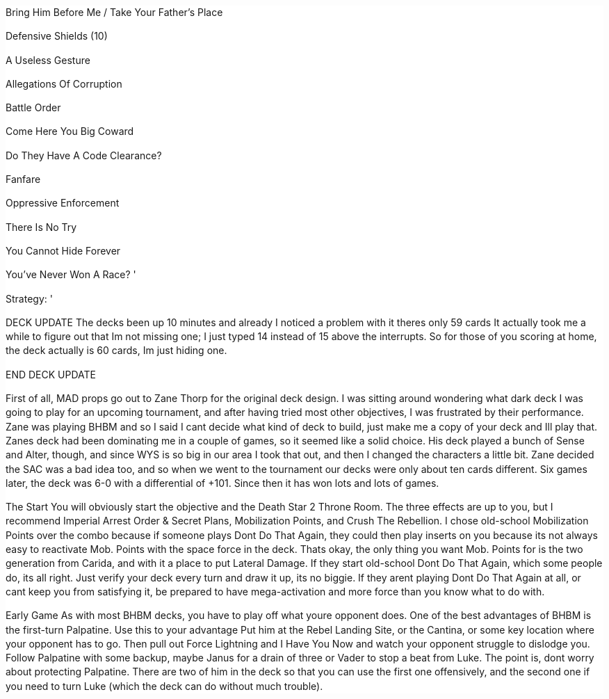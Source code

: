 Bring Him Before Me / Take Your Father&#8217;s Place


Defensive Shields (10)

A Useless Gesture

Allegations Of Corruption

Battle Order

Come Here You Big Coward

Do They Have A Code Clearance? 

Fanfare 

Oppressive Enforcement

There Is No Try 

You Cannot Hide Forever

You’ve Never Won A Race? '

Strategy: '

DECK UPDATE 
The decks been up 10 minutes and already I noticed a problem with it theres only 59 cards  It actually took me a while to figure out that Im not missing one; I just typed 14 instead of 15 above the interrupts.  So for those of you scoring at home, the deck actually is 60 cards, Im just hiding one.

END DECK UPDATE 

First of all, MAD props go out to Zane Thorp for the original deck design.  I was sitting around wondering what dark deck I was going to play for an upcoming tournament, and after having tried most other objectives, I was frustrated by their performance.  Zane was playing BHBM and so I said I cant decide what kind of deck to build, just make me a copy of your deck and Ill play that.  Zanes deck had been dominating me in a couple of games, so it seemed like a solid choice.  His deck played a bunch of Sense and Alter, though, and since WYS is so big in our area I took that out, and then I changed the characters a little bit.  Zane decided the SAC was a bad idea too, and so when we went to the tournament our decks were only about ten cards different.  Six games later, the deck was 6-0 with a differential of +101.  Since then it has won lots and lots of games.


The Start 
You will obviously start the objective and the Death Star 2 Throne Room.  The three effects are up to you, but I recommend Imperial Arrest Order & Secret Plans, Mobilization Points, and Crush The Rebellion.  I chose old-school Mobilization Points over the combo because if someone plays Dont Do That Again, they could then play inserts on you because its not always easy to reactivate Mob. Points with the space force in the deck.  Thats okay, the only thing you want Mob. Points for is the two generation from Carida, and with it a place to put Lateral Damage.  If they start old-school Dont Do That Again, which some people do, its all right.  Just verify your deck every turn and draw it up, its no biggie.  If they arent playing Dont Do That Again at all, or cant keep you from satisfying it, be prepared to have mega-activation and more force than you know what to do with.  


Early Game 
As with most BHBM decks, you have to play off what youre opponent does.  One of the best advantages of BHBM is the first-turn Palpatine. Use this to your advantage  Put him at the Rebel Landing Site, or the Cantina, or some key location where your opponent has to go.  Then pull out Force Lightning and I Have You Now and watch your opponent struggle to dislodge you.  Follow Palpatine with some backup, maybe Janus for a drain of three or Vader to stop a beat from Luke.  The point is, dont worry about protecting Palpatine.  There are two of him in the deck so that you can use the first one offensively, and the second one if you need to turn Luke (which the deck can do without much trouble).

